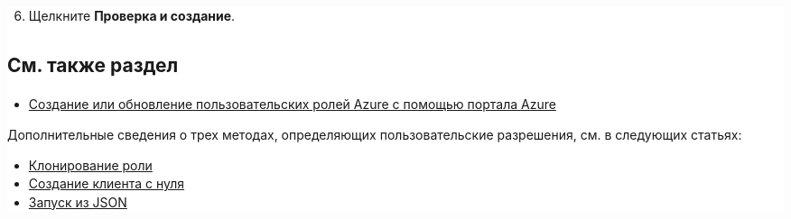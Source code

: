 6. Щелкните **Проверка и создание**.


## <a name="see-also"></a>См. также раздел
* [Создание или обновление пользовательских ролей Azure с помощью портала Azure](../role-based-access-control/custom-roles-portal.md)

Дополнительные сведения о трех методах, определяющих пользовательские разрешения, см. в следующих статьях:
* [Клонирование роли](../role-based-access-control/custom-roles-portal.md#clone-a-role)
* [Создание клиента с нуля](../role-based-access-control/custom-roles-portal.md#start-from-scratch)
* [Запуск из JSON](../role-based-access-control/custom-roles-portal.md#start-from-json)